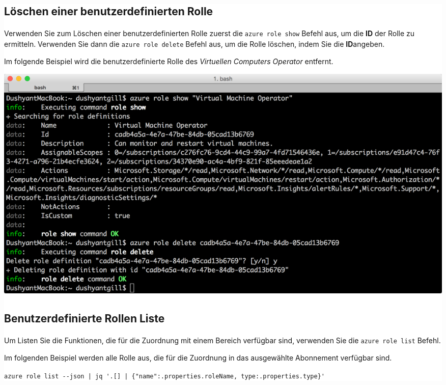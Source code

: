 ## <a name="delete-a-custom-role"></a>Löschen einer benutzerdefinierten Rolle

Verwenden Sie zum Löschen einer benutzerdefinierten Rolle zuerst die `azure role show` Befehl aus, um die **ID** der Rolle zu ermitteln. Verwenden Sie dann die `azure role delete` Befehl aus, um die Rolle löschen, indem Sie die **ID**angeben.

Im folgende Beispiel wird die benutzerdefinierte Rolle des *Virtuellen Computers Operator* entfernt.

![RBAC Azure Befehlszeile - Azure-Rolle löschen - screenshot](./media/role-based-access-control-manage-access-azure-cli/4-azure-role-delete.png)

## <a name="list-custom-roles"></a>Benutzerdefinierte Rollen Liste

Um Listen Sie die Funktionen, die für die Zuordnung mit einem Bereich verfügbar sind, verwenden Sie die `azure role list` Befehl.

Im folgenden Beispiel werden alle Rolle aus, die für die Zuordnung in das ausgewählte Abonnement verfügbar sind.

```
azure role list --json | jq '.[] | {"name":.properties.roleName, type:.properties.type}'
```
